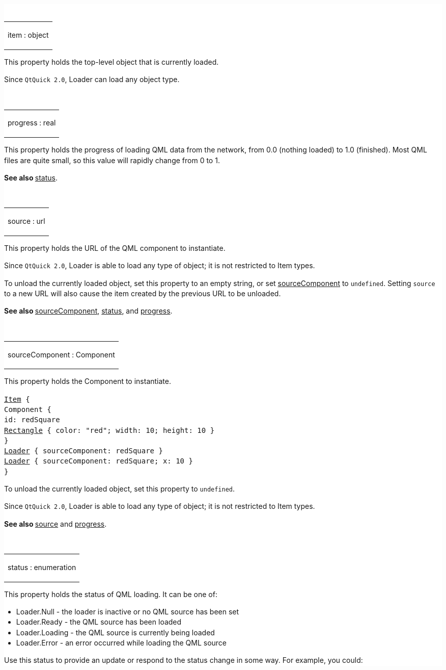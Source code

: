 <br/>

<table class="qmlname"><tr valign="top" id="item-prop"><td class="tblQmlPropNode"><p><span class="name">item</span> : <span class="type">object</span></p></td></tr></table><p>This property holds the top-level object that is currently loaded.</p>
<p>Since <code>QtQuick 2.0</code>, Loader can load any object type.</p>

<br/>

<table class="qmlname"><tr valign="top" id="progress-prop"><td class="tblQmlPropNode"><p><span class="name">progress</span> : <span class="type">real</span></p></td></tr></table><p>This property holds the progress of loading QML data from the network, from 0.0 (nothing loaded) to 1.0 (finished). Most QML files are quite small, so this value will rapidly change from 0 to 1.</p>
<p><b>See also </b><a href="#status-prop">status</a>.</p>

<br/>

<table class="qmlname"><tr valign="top" id="source-prop"><td class="tblQmlPropNode"><p><span class="name">source</span> : <span class="type">url</span></p></td></tr></table><p>This property holds the URL of the QML component to instantiate.</p>
<p>Since <code>QtQuick 2.0</code>, Loader is able to load any type of object; it is not restricted to Item types.</p>
<p>To unload the currently loaded object, set this property to an empty string, or set <a href="#sourceComponent-prop">sourceComponent</a> to <code>undefined</code>. Setting <code>source</code> to a new URL will also cause the item created by the previous URL to be unloaded.</p>
<p><b>See also </b><a href="#sourceComponent-prop">sourceComponent</a>, <a href="#status-prop">status</a>, and <a href="#progress-prop">progress</a>.</p>

<br/>

<table class="qmlname"><tr valign="top" id="sourceComponent-prop"><td class="tblQmlPropNode"><p><span class="name">sourceComponent</span> : <span class="type">Component</span></p></td></tr></table><p>This property holds the Component to instantiate.</p>
<pre class="qml"><span class="type"><a href="QtQuick.Item.md">Item</a></span> {
<span class="type">Component</span> {
<span class="name">id</span>: <span class="name">redSquare</span>
<span class="type"><a href="QtQuick.Rectangle.md">Rectangle</a></span> { <span class="name">color</span>: <span class="string">&quot;red&quot;</span>; <span class="name">width</span>: <span class="number">10</span>; <span class="name">height</span>: <span class="number">10</span> }
}
<span class="type"><a href="index.html">Loader</a></span> { <span class="name">sourceComponent</span>: <span class="name">redSquare</span> }
<span class="type"><a href="index.html">Loader</a></span> { <span class="name">sourceComponent</span>: <span class="name">redSquare</span>; <span class="name">x</span>: <span class="number">10</span> }
}</pre>
<p>To unload the currently loaded object, set this property to <code>undefined</code>.</p>
<p>Since <code>QtQuick 2.0</code>, Loader is able to load any type of object; it is not restricted to Item types.</p>
<p><b>See also </b><a href="#source-prop">source</a> and <a href="#progress-prop">progress</a>.</p>

<br/>

<table class="qmlname"><tr valign="top" id="status-prop"><td class="tblQmlPropNode"><p><span class="name">status</span> : <span class="type">enumeration</span></p></td></tr></table><p>This property holds the status of QML loading. It can be one of:</p>
<ul>
<li>Loader.Null - the loader is inactive or no QML source has been set</li>
<li>Loader.Ready - the QML source has been loaded</li>
<li>Loader.Loading - the QML source is currently being loaded</li>
<li>Loader.Error - an error occurred while loading the QML source</li>
</ul>
<p>Use this status to provide an update or respond to the status change in some way. For example, you could:</p>
<ul>